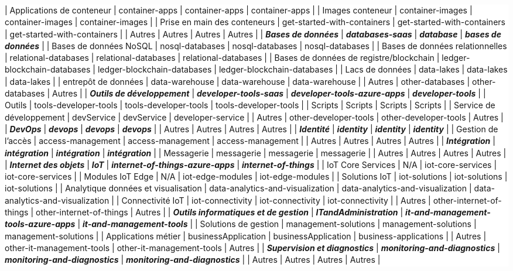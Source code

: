 | Applications de conteneur | container-apps | container-apps | container-apps |
| Images conteneur | container-images | container-images | container-images |
| Prise en main des conteneurs | get-started-with-containers | get-started-with-containers | get-started-with-containers |
| Autres | Autres | Autres | Autres |
| ***Bases de données*** | ***databases-saas*** | ***database*** | ***bases de données*** |
| Bases de données NoSQL | nosql-databases | nosql-databases | nosql-databases |
| Bases de données relationnelles | relational-databases | relational-databases | relational-databases |
| Bases de données de registre/blockchain | ledger-blockchain-databases | ledger-blockchain-databases | ledger-blockchain-databases |
| Lacs de données | data-lakes | data-lakes | data-lakes |
| entrepôt de données | data-warehouse | data-warehouse | data-warehouse |
| Autres | other-databases | other-databases | Autres |
| ***Outils de développement*** | ***developer-tools-saas*** | ***developer-tools-azure-apps*** | ***developer-tools*** |
| Outils | tools-developer-tools | tools-developer-tools | tools-developer-tools |
| Scripts | Scripts | Scripts | Scripts |
| Service de développement | devService | devService | developer-service |
| Autres | other-developer-tools | other-developer-tools | Autres |
| ***DevOps*** | ***devops*** | ***devops*** | ***devops*** |
| Autres | Autres | Autres | Autres |
| ***Identité*** | ***identity*** | ***identity*** | ***identity*** |
| Gestion de l’accès | access-management | access-management | access-management |
| Autres | Autres | Autres | Autres |
| ***Intégration*** | ***intégration*** | ***intégration*** | ***intégration*** |
| Messagerie | messagerie | messagerie | messagerie |
| Autres | Autres | Autres | Autres |
| ***Internet des objets*** | ***IoT*** | ***internet-of-things-azure-apps*** | ***internet-of-things*** |
| IoT Core Services | N/A | iot-core-services | iot-core-services |
| Modules IoT Edge | N/A | iot-edge-modules | iot-edge-modules |
| Solutions IoT | iot-solutions | iot-solutions | iot-solutions |
| Analytique données et visualisation | data-analytics-and-visualization | data-analytics-and-visualization | data-analytics-and-visualization |
| Connectivité IoT | iot-connectivity | iot-connectivity | iot-connectivity |
| Autres | other-internet-of-things | other-internet-of-things | Autres |
| ***Outils informatiques et de gestion*** | ***ITandAdministration*** | ***it-and-management-tools-azure-apps*** | ***it-and-management-tools*** |
| Solutions de gestion | management-solutions | management-solutions | management-solutions |
| Applications métier | businessApplication | businessApplication | business-applications |
| Autres | other-it-management-tools | other-it-management-tools | Autres |
| ***Supervision et diagnostics*** | ***monitoring-and-diagnostics*** | ***monitoring-and-diagnostics*** | ***monitoring-and-diagnostics*** |
| Autres | Autres | Autres | Autres |